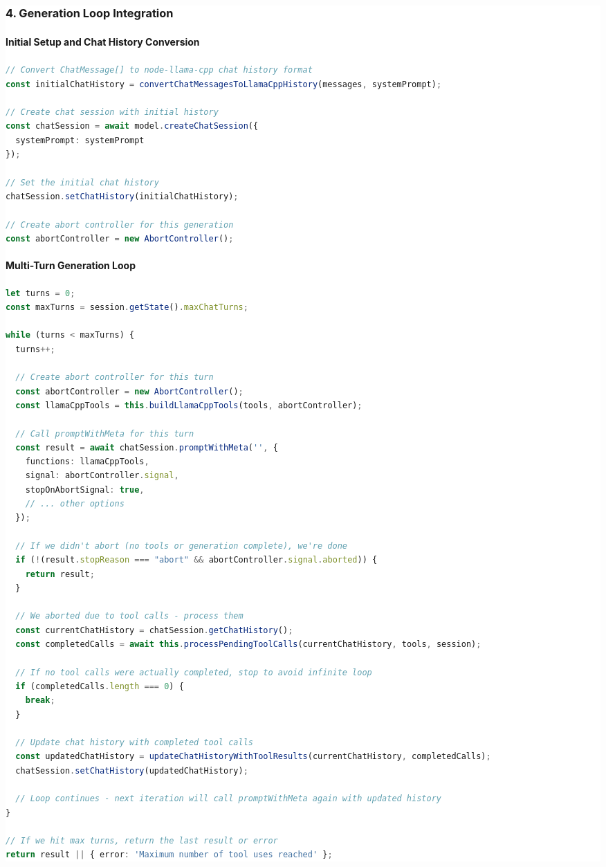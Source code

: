 ### 4. Generation Loop Integration

#### Initial Setup and Chat History Conversion
```typescript
// Convert ChatMessage[] to node-llama-cpp chat history format
const initialChatHistory = convertChatMessagesToLlamaCppHistory(messages, systemPrompt);

// Create chat session with initial history
const chatSession = await model.createChatSession({
  systemPrompt: systemPrompt
});

// Set the initial chat history
chatSession.setChatHistory(initialChatHistory);

// Create abort controller for this generation
const abortController = new AbortController();
```

#### Multi-Turn Generation Loop
```typescript
let turns = 0;
const maxTurns = session.getState().maxChatTurns;

while (turns < maxTurns) {
  turns++;
  
  // Create abort controller for this turn
  const abortController = new AbortController();
  const llamaCppTools = this.buildLlamaCppTools(tools, abortController);
  
  // Call promptWithMeta for this turn
  const result = await chatSession.promptWithMeta('', {
    functions: llamaCppTools,
    signal: abortController.signal,
    stopOnAbortSignal: true,
    // ... other options
  });
  
  // If we didn't abort (no tools or generation complete), we're done
  if (!(result.stopReason === "abort" && abortController.signal.aborted)) {
    return result;
  }
  
  // We aborted due to tool calls - process them
  const currentChatHistory = chatSession.getChatHistory();
  const completedCalls = await this.processPendingToolCalls(currentChatHistory, tools, session);
  
  // If no tool calls were actually completed, stop to avoid infinite loop
  if (completedCalls.length === 0) {
    break;
  }
  
  // Update chat history with completed tool calls
  const updatedChatHistory = updateChatHistoryWithToolResults(currentChatHistory, completedCalls);
  chatSession.setChatHistory(updatedChatHistory);
  
  // Loop continues - next iteration will call promptWithMeta again with updated history
}

// If we hit max turns, return the last result or error
return result || { error: 'Maximum number of tool uses reached' };
```
